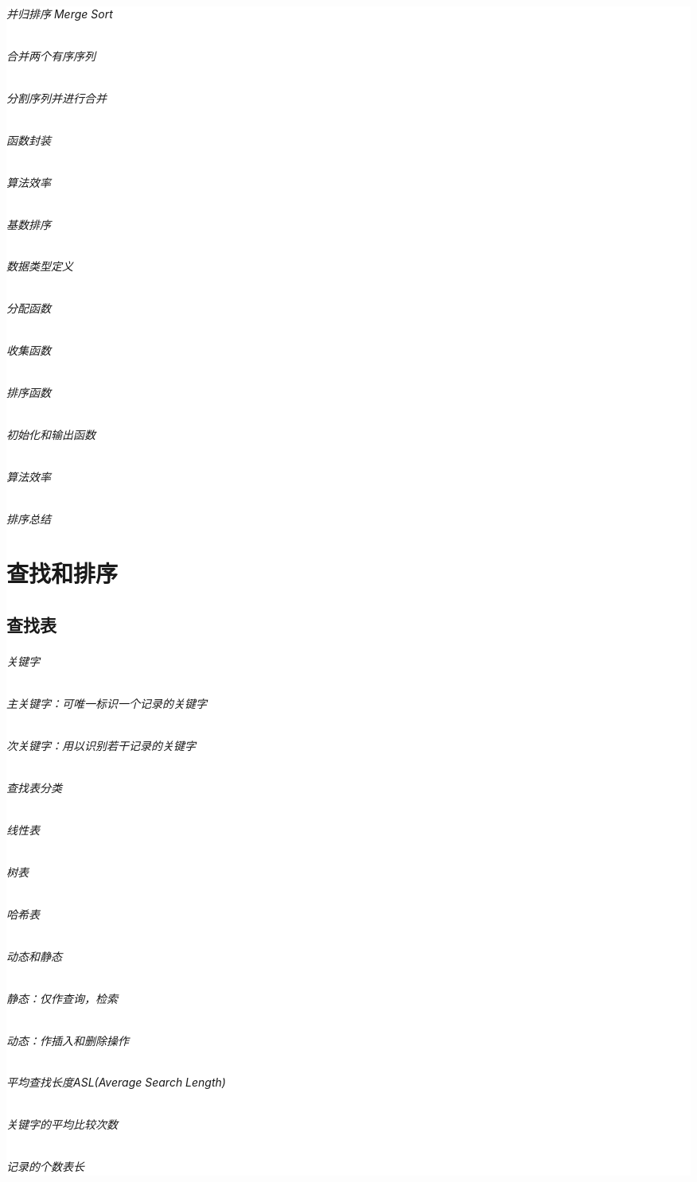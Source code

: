 ###### 并归排序 Merge Sort

###### 合并两个有序序列

###### 分割序列并进行合并

###### 函数封装

###### 算法效率

###### 基数排序

###### 数据类型定义

###### 分配函数

###### 收集函数

###### 排序函数

###### 初始化和输出函数

###### 算法效率

###### 排序总结


# 查找和排序

## 查找表

###### 关键字

###### 主关键字：可唯一标识一个记录的关键字

###### 次关键字：用以识别若干记录的关键字

###### 查找表分类

###### 线性表

###### 树表

###### 哈希表

###### 动态和静态

###### 静态：仅作查询，检索

###### 动态：作插入和删除操作

###### 平均查找长度ASL(Average Search Length)

###### 关键字的平均比较次数

###### 记录的个数表长
